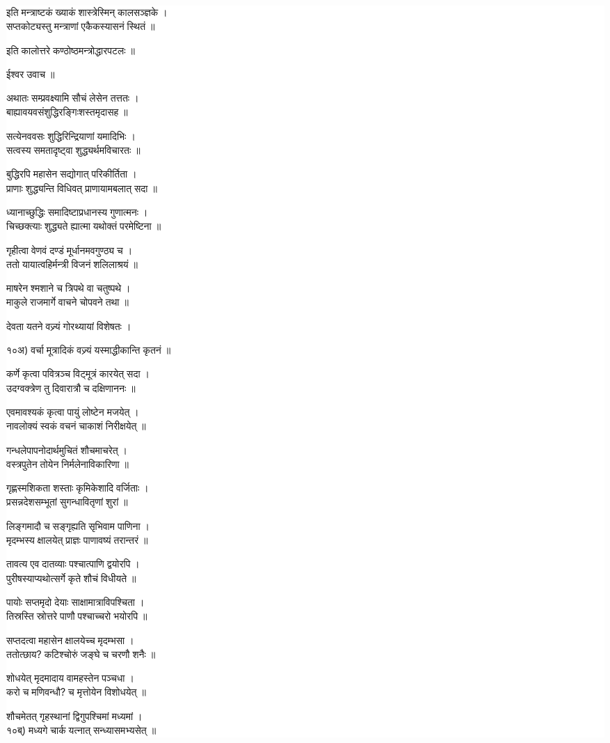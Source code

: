 इति मन्त्राष्टकं ख्याकं शास्त्रेस्मिन् कालसञ्ज्ञके ।  
सप्तकोट्यस्तु मन्त्राणां एकैकस्यासनं स्थितं ॥  
  
इति कालोत्तरे कण्ठोष्ठमन्त्रोद्धारपटलः ॥  
  
  
ईश्वर उवाच ॥  
  
  
अथातः सम्प्रवक्ष्यामि सौचं लेसेन तत्ततः ।  
बाह्यावयवसंशुद्धिरङ्गिःशस्तमृदासह ॥  
  
सत्येनववसः शुद्धिरिन्द्रियाणां यमादिभिः ।  
सत्वस्य समतादृष्ट्वा शुद्ध्यर्थमविचारतः ॥  
  
बुद्धिरपि महासेन सद्योगात् परिकीर्तिता ।  
प्राणाः शुद्ध्यन्ति विधिवत् प्राणायामबलात् सदा ॥  
  
ध्यानाच्छुद्धिः समादिष्टाप्रधानस्य गुणात्मनः ।  
चिच्छक्त्याः शुद्ध्यते ह्यात्मा यथोक्तं परमेष्टिना ॥  
  
गृहीत्वा वेणवं दण्डं मूर्धानमवगुण्ठ्य च ।  
ततो यायात्वहिर्मन्त्री विजनं शलिलाश्रयं ॥  
  
माषरेन श्मशाने च त्रिपथे वा चतुष्पथे ।  
माकुले राजमार्गे वाचने चोपवने तथा ॥  
  
देवता यतने वज्र्यं गोरथ्यायां विशेषतः ।  
  
१०अ) वर्चा मूत्रादिकं वज्र्यं यस्माद्धीकान्ति कृतनं ॥  
  
कर्णे कृत्वा पवित्रञ्च विट्मूत्रं कारयेत् सदा ।  
उदग्वक्त्रेण तु दिवारात्रौ च दक्षिणाननः ॥  
  
एवमावश्यकं कृत्वा पायुं लोष्टेन मजयेत् ।  
नावलोक्यं स्वकं वचनं चाकाशं निरीक्षयेत् ॥  
  
गन्धलेपापनोदार्थमुचितं शौचमाचरेत् ।  
वस्त्रपुतेन तोयेन निर्मलेनाविकारिणा ॥  
  
गृह्णस्मशिकता शस्ताः कृमिकेशादि वर्जिताः ।  
प्रसन्नदेशसम्भूतां सुगन्धावितृणां शुरां ॥  
  
लिङ्गमादौ च सङ्गृह्यति सृभिवाम पाणिना ।  
मृदम्भस्य क्षालयेत् प्राज्ञः पाणावष्यं तरान्तरं ॥  
  
तावत्य एव दातव्याः पश्चात्पाणि द्वयोरपि ।  
पुरीषस्याप्यथोत्सर्गे कृते शौचं विधीयते ॥  
  
पायोः सप्तमृदो देयाः साक्षामात्राविपश्चिता ।  
तिस्रस्ति स्रोत्तरे पाणौ पश्चाच्चरो भयोरपि ॥  
  
सप्तदत्वा महासेन क्षालयेच्च मृदम्भसा ।  
ततोत्छाय? कटिश्चोरुं जङ्घे च चरणौ शनैः ॥  
  
शोधयेत् मृदमादाय वामहस्तेन पञ्चधा ।  
करो च मणिवन्धौ? च मृत्तोयेन विशोधयेत् ॥  
  
शौचमेतत् गृहस्थानां द्विगुपश्चिमां मध्यमां ।  
१०ब्) मध्यगे चार्क यत्नात् सन्ध्यासमभ्यसेत् ॥  
  